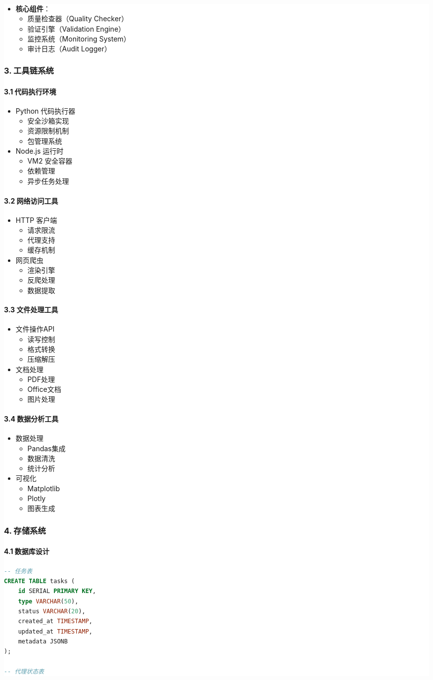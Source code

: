 - **核心组件**：
  - 质量检查器（Quality Checker）
  - 验证引擎（Validation Engine）
  - 监控系统（Monitoring System）
  - 审计日志（Audit Logger）

### 3. 工具链系统

#### 3.1 代码执行环境
- Python 代码执行器
  - 安全沙箱实现
  - 资源限制机制
  - 包管理系统
- Node.js 运行时
  - VM2 安全容器
  - 依赖管理
  - 异步任务处理

#### 3.2 网络访问工具
- HTTP 客户端
  - 请求限流
  - 代理支持
  - 缓存机制
- 网页爬虫
  - 渲染引擎
  - 反爬处理
  - 数据提取

#### 3.3 文件处理工具
- 文件操作API
  - 读写控制
  - 格式转换
  - 压缩解压
- 文档处理
  - PDF处理
  - Office文档
  - 图片处理

#### 3.4 数据分析工具
- 数据处理
  - Pandas集成
  - 数据清洗
  - 统计分析
- 可视化
  - Matplotlib
  - Plotly
  - 图表生成

### 4. 存储系统

#### 4.1 数据库设计
```sql
-- 任务表
CREATE TABLE tasks (
    id SERIAL PRIMARY KEY,
    type VARCHAR(50),
    status VARCHAR(20),
    created_at TIMESTAMP,
    updated_at TIMESTAMP,
    metadata JSONB
);

-- 代理状态表
```